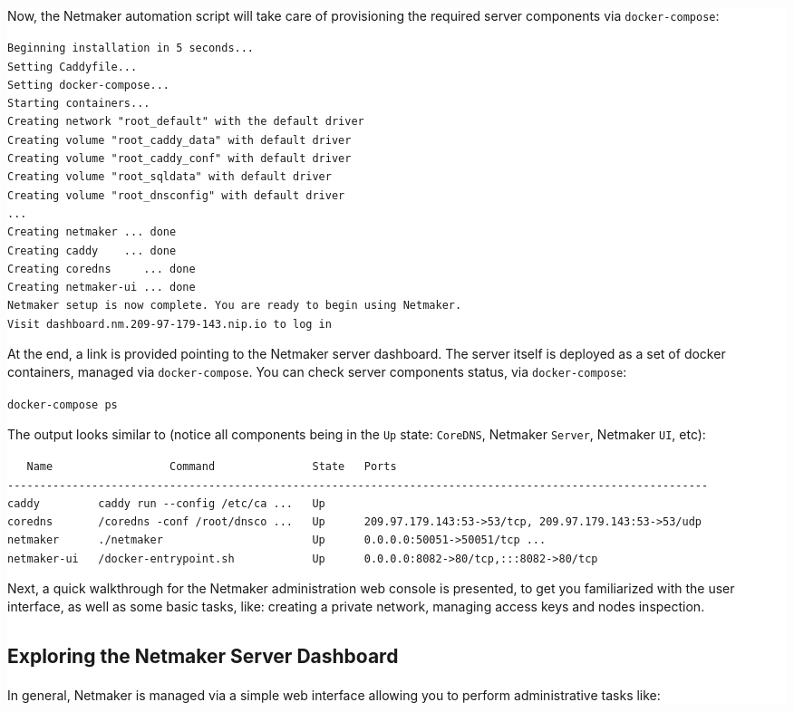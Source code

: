 Now, the Netmaker automation script will take care of provisioning the required server components via `docker-compose`:

```text
Beginning installation in 5 seconds...
Setting Caddyfile...
Setting docker-compose...
Starting containers...
Creating network "root_default" with the default driver
Creating volume "root_caddy_data" with default driver
Creating volume "root_caddy_conf" with default driver
Creating volume "root_sqldata" with default driver
Creating volume "root_dnsconfig" with default driver
...
Creating netmaker ... done
Creating caddy    ... done
Creating coredns     ... done
Creating netmaker-ui ... done
Netmaker setup is now complete. You are ready to begin using Netmaker.
Visit dashboard.nm.209-97-179-143.nip.io to log in
```

At the end, a link is provided pointing to the Netmaker server dashboard. The server itself is deployed as a set of docker containers, managed via `docker-compose`. You can check server components status, via `docker-compose`:

```shell
docker-compose ps
```

The output looks similar to (notice all components being in the `Up` state: `CoreDNS`, Netmaker `Server`, Netmaker `UI`, etc):

```text
   Name                  Command               State   Ports                                                                                 
------------------------------------------------------------------------------------------------------------
caddy         caddy run --config /etc/ca ...   Up                     
coredns       /coredns -conf /root/dnsco ...   Up      209.97.179.143:53->53/tcp, 209.97.179.143:53->53/udp                                                                                                                   
netmaker      ./netmaker                       Up      0.0.0.0:50051->50051/tcp ...                                  
netmaker-ui   /docker-entrypoint.sh            Up      0.0.0.0:8082->80/tcp,:::8082->80/tcp
```

Next, a quick walkthrough for the Netmaker administration web console is presented, to get you familiarized with the user interface, as well as some basic tasks, like: creating a private network, managing access keys and nodes inspection.

## Exploring the Netmaker Server Dashboard

In general, Netmaker is managed via a simple web interface allowing you to perform administrative tasks like:
